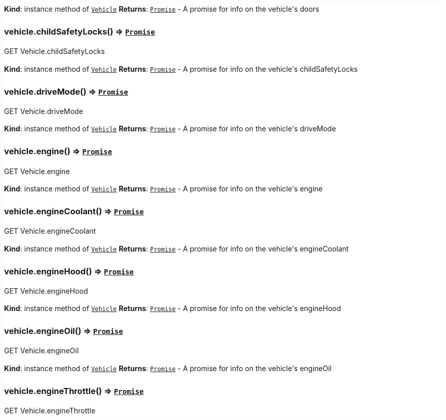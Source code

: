 **Kind**: instance method of [<code>Vehicle</code>](#Vehicle)
**Returns**: [<code>Promise</code>](#Promise) - A promise for info on the vehicle's doors
<a name="Vehicle+childSafetyLocks"></a>

### vehicle.childSafetyLocks() ⇒ [<code>Promise</code>](#Promise)
GET Vehicle.childSafetyLocks

**Kind**: instance method of [<code>Vehicle</code>](#Vehicle)
**Returns**: [<code>Promise</code>](#Promise) - A promise for info on the vehicle's childSafetyLocks
<a name="Vehicle+driveMode"></a>

### vehicle.driveMode() ⇒ [<code>Promise</code>](#Promise)
GET Vehicle.driveMode

**Kind**: instance method of [<code>Vehicle</code>](#Vehicle)
**Returns**: [<code>Promise</code>](#Promise) - A promise for info on the vehicle's driveMode
<a name="Vehicle+engine"></a>

### vehicle.engine() ⇒ [<code>Promise</code>](#Promise)
GET Vehicle.engine

**Kind**: instance method of [<code>Vehicle</code>](#Vehicle)
**Returns**: [<code>Promise</code>](#Promise) - A promise for info on the vehicle's engine
<a name="Vehicle+engineCoolant"></a>

### vehicle.engineCoolant() ⇒ [<code>Promise</code>](#Promise)
GET Vehicle.engineCoolant

**Kind**: instance method of [<code>Vehicle</code>](#Vehicle)
**Returns**: [<code>Promise</code>](#Promise) - A promise for info on the vehicle's engineCoolant
<a name="Vehicle+engineHood"></a>

### vehicle.engineHood() ⇒ [<code>Promise</code>](#Promise)
GET Vehicle.engineHood

**Kind**: instance method of [<code>Vehicle</code>](#Vehicle)
**Returns**: [<code>Promise</code>](#Promise) - A promise for info on the vehicle's engineHood
<a name="Vehicle+engineOil"></a>

### vehicle.engineOil() ⇒ [<code>Promise</code>](#Promise)
GET Vehicle.engineOil

**Kind**: instance method of [<code>Vehicle</code>](#Vehicle)
**Returns**: [<code>Promise</code>](#Promise) - A promise for info on the vehicle's engineOil
<a name="Vehicle+engineThrottle"></a>

### vehicle.engineThrottle() ⇒ [<code>Promise</code>](#Promise)
GET Vehicle.engineThrottle
